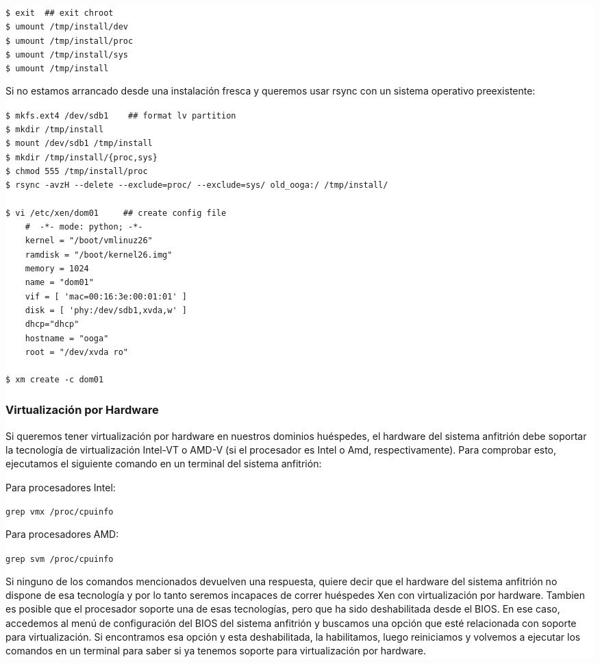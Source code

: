 ```
$ exit  ## exit chroot
$ umount /tmp/install/dev
$ umount /tmp/install/proc
$ umount /tmp/install/sys
$ umount /tmp/install

```

Si no estamos arrancado desde una instalación fresca y queremos usar rsync con un sistema operativo preexistente:

```
$ mkfs.ext4 /dev/sdb1    ## format lv partition
$ mkdir /tmp/install
$ mount /dev/sdb1 /tmp/install
$ mkdir /tmp/install/{proc,sys}
$ chmod 555 /tmp/install/proc
$ rsync -avzH --delete --exclude=proc/ --exclude=sys/ old_ooga:/ /tmp/install/

$ vi /etc/xen/dom01     ## create config file
    #  -*- mode: python; -*-
    kernel = "/boot/vmlinuz26"
    ramdisk = "/boot/kernel26.img"
    memory = 1024
    name = "dom01"
    vif = [ 'mac=00:16:3e:00:01:01' ]
    disk = [ 'phy:/dev/sdb1,xvda,w' ]
    dhcp="dhcp"
    hostname = "ooga"
    root = "/dev/xvda ro"

$ xm create -c dom01

```

### Virtualización por Hardware

Si queremos tener virtualización por hardware en nuestros dominios huéspedes, el hardware del sistema anfitrión debe soportar la tecnología de virtualización Intel-VT o AMD-V (si el procesador es Intel o Amd, respectivamente). Para comprobar esto, ejecutamos el siguiente comando en un terminal del sistema anfitrión:

Para procesadores Intel:

 `grep vmx /proc/cpuinfo` 

Para procesadores AMD:

 `grep svm /proc/cpuinfo` 

Si ninguno de los comandos mencionados devuelven una respuesta, quiere decir que el hardware del sistema anfitrión no dispone de esa tecnología y por lo tanto seremos incapaces de correr huéspedes Xen con virtualización por hardware. Tambien es posible que el procesador soporte una de esas tecnologías, pero que ha sido deshabilitada desde el BIOS. En ese caso, accedemos al menú de configuración del BIOS del sistema anfitrión y buscamos una opción que esté relacionada con soporte para virtualización. Si encontramos esa opción y esta deshabilitada, la habilitamos, luego reiniciamos y volvemos a ejecutar los comandos en un terminal para saber si ya tenemos soporte para virtualización por hardware.

